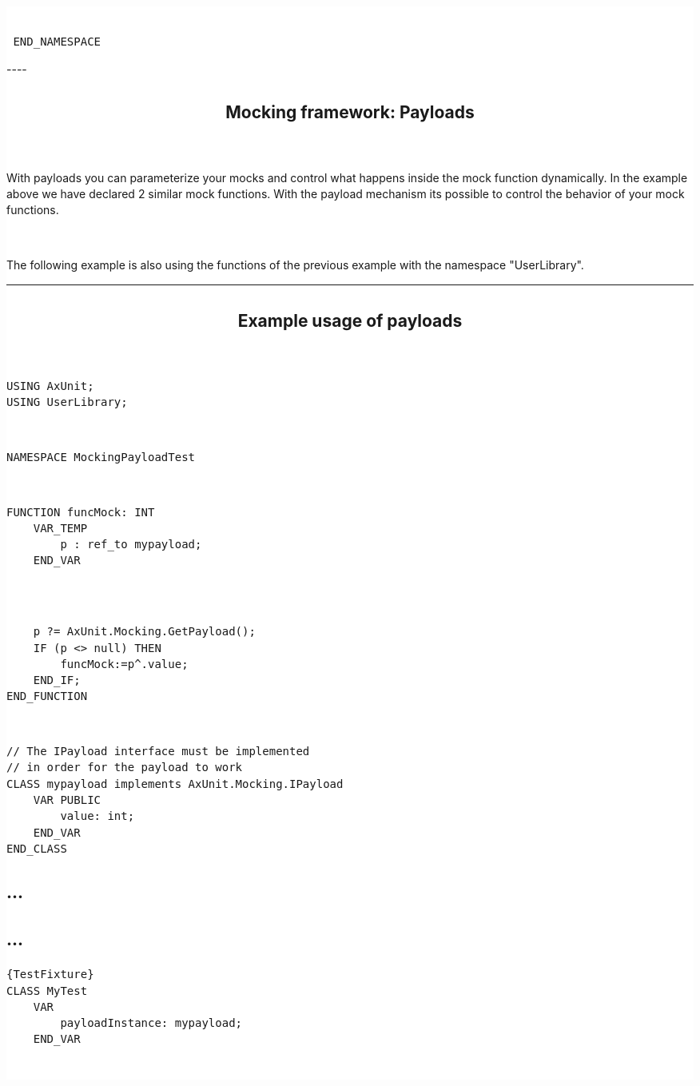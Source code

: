   </pre><br><pre>
END_NAMESPACE
</pre>
</div>
</div>
----

<header class="slide_header">
  <h2>Mocking framework: Payloads</h2>
</header>

<div>
  <p>With payloads you can parameterize your mocks and control what happens inside the mock function dynamically. In the example above we have declared 2 similar mock functions. With the payload mechanism its possible to control the behavior of your mock functions.</p>
  <br>
  <p>
  The following example is also using the functions of the previous example with the namespace "UserLibrary".
  </p>
</div>

----

<header class="slide_header">
  <h2>Example usage of payloads</h2>
</header>

<div class="grid-two-col-eq">
<div>
<pre>
USING AxUnit;
USING UserLibrary;
</pre><br><pre>
NAMESPACE MockingPayloadTest
</pre><br><pre>
FUNCTION funcMock: INT
    VAR_TEMP
        p : ref_to mypayload;
    END_VAR
    </pre><br><pre>
    p ?= AxUnit.Mocking.GetPayload();
    IF (p <> null) THEN
        funcMock:=p^.value;
    END_IF;
END_FUNCTION
</pre><br><pre>
// The IPayload interface must be implemented
// in order for the payload to work
CLASS mypayload implements AxUnit.Mocking.IPayload
    VAR PUBLIC
        value: int;
    END_VAR
END_CLASS
</pre>
<h2>...</h2>
</div>
<div>
<h2>...</h2>
<pre>
{TestFixture}
CLASS MyTest
    VAR
        payloadInstance: mypayload;
    END_VAR